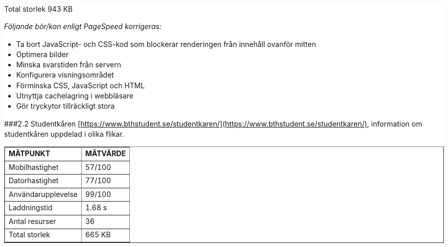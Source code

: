 </tr>
<tr>
<td>Total storlek</td>
<td>943 KB</td>
</tr>
</table>  

*Följande bör/kan enligt PageSpeed korrigeras:*
<ul>
<li>Ta bort JavaScript- och CSS-kod som blockerar renderingen från innehåll ovanför mitten</li>
<li>Optimera bilder</li>
<li>Minska svarstiden från servern</li>
<li>Konfigurera visningsområdet</li>
<li>Förminska CSS, JavaScript och HTML</li>
<li>Utnyttja cachelagring i webbläsare</li>
<li>Gör tryckytor tillräckligt stora</li>
</ul>

###2.2 Studentkåren
[https://www.bthstudent.se/studentkaren/](https://www.bthstudent.se/studentkaren/), information om studentkåren uppdelad i olika flikar.

<table border="1" cellpadding="5">
<tr>
<td><b>MÄTPUNKT</b></td>
<td><b>MÄTVÄRDE</b></td>
</tr>
<tr>
<td>Mobilhastighet</td>
<td>57/100</td>
</tr>
<tr>
<td>Datorhastighet</td>
<td>77/100</td>
</tr>
<tr>
<td>Användarupplevelse</td>
<td>99/100</td>
</tr>
<tr>
<td>Laddningstid</td>
<td>1.68 s</td>
</tr>
<tr>
<td>Antal resurser</td>
<td>36</td>
</tr>
<tr>
<td>Total storlek</td>
<td>665 KB</td>
</tr>
</table>  
